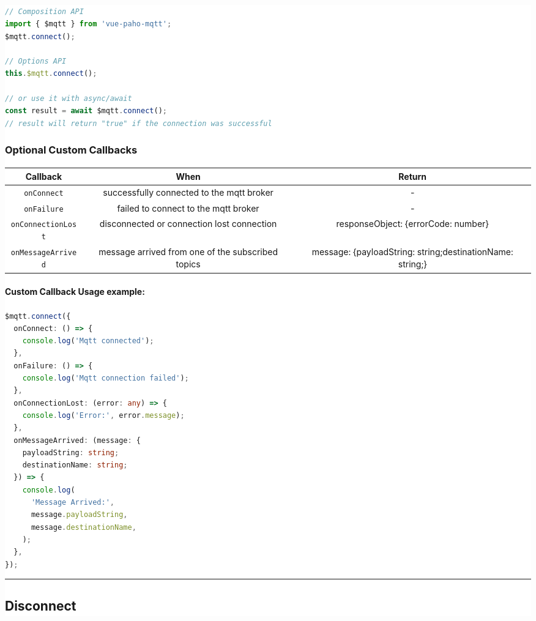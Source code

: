 ```ts
// Composition API
import { $mqtt } from 'vue-paho-mqtt';
$mqtt.connect();

// Options API
this.$mqtt.connect();

// or use it with async/await
const result = await $mqtt.connect();
// result will return "true" if the connection was successful
```

### Optional Custom Callbacks

|      Callback      |                       When                        |                          Return                           |
| :----------------: | :-----------------------------------------------: | :-------------------------------------------------------: |
|    `onConnect`     |     successfully connected to the mqtt broker     |                             -                             |
|    `onFailure`     |       failed to connect to the mqtt broker        |                             -                             |
| `onConnectionLost` |    disconnected or connection lost connection     |            responseObject: {errorCode: number}            |
| `onMessageArrived` | message arrived from one of the subscribed topics | message: {payloadString: string;destinationName: string;} |

#### Custom Callback Usage example:

```ts
$mqtt.connect({
  onConnect: () => {
    console.log('Mqtt connected');
  },
  onFailure: () => {
    console.log('Mqtt connection failed');
  },
  onConnectionLost: (error: any) => {
    console.log('Error:', error.message);
  },
  onMessageArrived: (message: {
    payloadString: string;
    destinationName: string;
  }) => {
    console.log(
      'Message Arrived:',
      message.payloadString,
      message.destinationName,
    );
  },
});
```

---

## Disconnect
